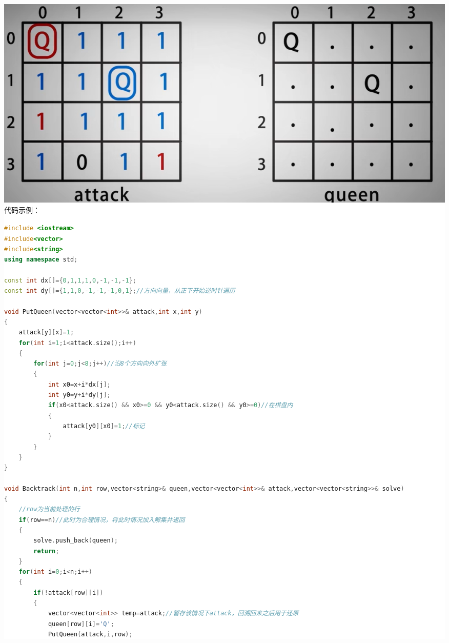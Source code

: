 ![例](./images/搜索/深/nqueen/ex.png)
代码示例：
```C++
#include <iostream>
#include<vector>
#include<string>
using namespace std;

const int dx[]={0,1,1,1,0,-1,-1,-1};
const int dy[]={1,1,0,-1,-1,-1,0,1};//方向向量，从正下开始逆时针遍历

void PutQueen(vector<vector<int>>& attack,int x,int y)
{
    attack[y][x]=1;
    for(int i=1;i<attack.size();i++)
    {
        for(int j=0;j<8;j++)//沿8个方向向外扩张
        {
            int x0=x+i*dx[j];
            int y0=y+i*dy[j];
            if(x0<attack.size() && x0>=0 && y0<attack.size() && y0>=0)//在棋盘内
            {
                attack[y0][x0]=1;//标记
            }
        }
    }
}

void Backtrack(int n,int row,vector<string>& queen,vector<vector<int>>& attack,vector<vector<string>>& solve)
{
    //row为当前处理的行
    if(row==n)//此时为合理情况，将此时情况加入解集并返回
    {
        solve.push_back(queen);
        return;
    }
    for(int i=0;i<n;i++)
    {
        if(!attack[row][i])
        {
            vector<vector<int>> temp=attack;//暂存该情况下attack，回溯回来之后用于还原
            queen[row][i]='Q';
            PutQueen(attack,i,row);
```